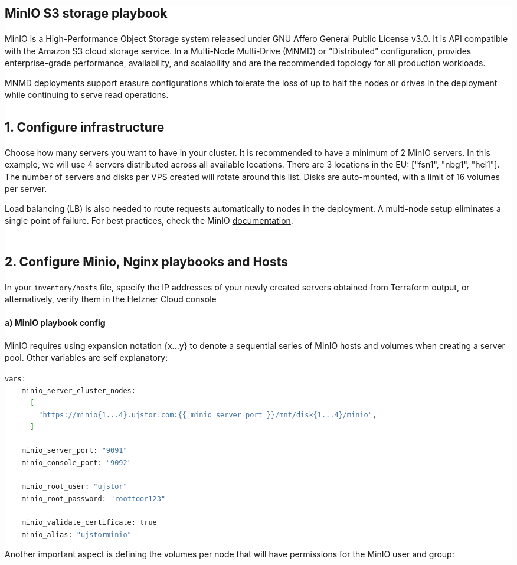 ## MinIO S3 storage playbook

MinIO is a High-Performance Object Storage system released under GNU Affero General Public License v3.0. It is API compatible with the Amazon S3 cloud storage service. In a Multi-Node Multi-Drive (MNMD) or “Distributed” configuration, provides enterprise-grade performance, availability, and scalability and are the recommended topology for all production workloads.

MNMD deployments support erasure configurations which tolerate the loss of up to half the nodes or drives in the deployment while continuing to serve read operations.


## 1. Configure infrastructure

Choose how many servers you want to have in your cluster. It is recommended to have a minimum of 2 MinIO servers. In this example, we will use 4 servers distributed across all available locations. There are 3 locations in the EU: ["fsn1", "nbg1", "hel1"]. The number of servers and disks per VPS created will rotate around this list. Disks are auto-mounted, with a limit of 16 volumes per server.

Load balancing (LB) is also needed to route requests automatically to nodes in the deployment. A multi-node setup eliminates a single point of failure. For best practices, check the MinIO [documentation](https://min.io/docs/minio/linux/index.html).

---

## 2. Configure Minio, Nginx playbooks and Hosts

In your `inventory/hosts` file, specify the IP addresses of your newly created servers obtained from Terraform output, or alternatively, verify them in the Hetzner Cloud console

#### **a) MinIO playbook config**

MinIO requires using expansion notation {x...y} to denote a sequential series of MinIO hosts and volumes when creating a server pool. Other variables are self explanatory:

```bash
vars:
    minio_server_cluster_nodes:
      [
        "https://minio{1...4}.ujstor.com:{{ minio_server_port }}/mnt/disk{1...4}/minio",
      ]

    minio_server_port: "9091"
    minio_console_port: "9092"

    minio_root_user: "ujstor"
    minio_root_password: "roottoor123"

    minio_validate_certificate: true
    minio_alias: "ujstorminio"
```

Another important aspect is defining the volumes per node that will have permissions for the MinIO user and group:

